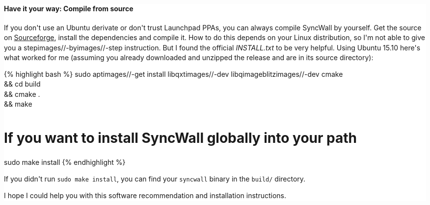 #### Have it your way: Compile from source
If you don't use an Ubuntu derivate or don't trust Launchpad PPAs, you can always compile SyncWall by yourself. Get the source on [Sourceforge](http://sourceforge.net/projects/syncwall/files/), install the dependencies and compile it. How to do this depends on your Linux distribution, so I'm not able to give you a stepimages//-byimages//-step instruction. But I found the official *INSTALL.txt* to be very helpful. Using Ubuntu 15.10 here's what worked for me (assuming you already downloaded and unzipped the release and are in its source directory):

{% highlight bash %}
sudo aptimages//-get install libqxtimages//-dev libqimageblitzimages//-dev cmake\
  && cd build \
  && cmake . \
  && make
# If you want to install SyncWall globally into your path
sudo make install
{% endhighlight %}

If you didn't run `sudo make install`, you can find your `syncwall` binary in the `build/` directory.

I hope I could help you with this software recommendation and installation instructions.
